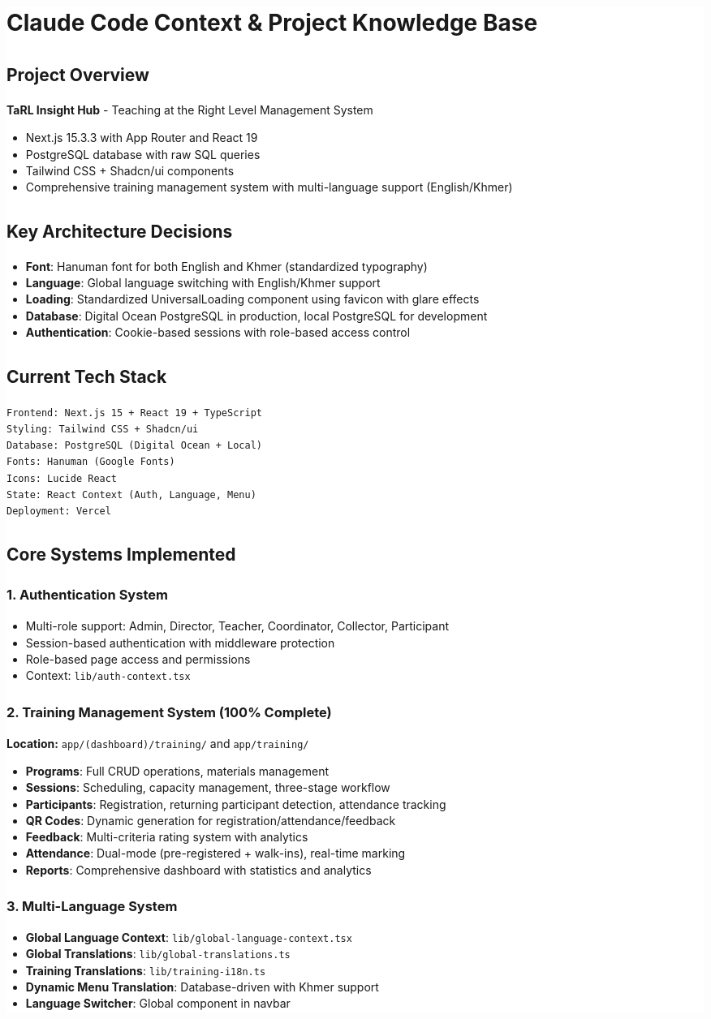 # Claude Code Context & Project Knowledge Base

## Project Overview
**TaRL Insight Hub** - Teaching at the Right Level Management System
- Next.js 15.3.3 with App Router and React 19
- PostgreSQL database with raw SQL queries
- Tailwind CSS + Shadcn/ui components
- Comprehensive training management system with multi-language support (English/Khmer)

## Key Architecture Decisions
- **Font**: Hanuman font for both English and Khmer (standardized typography)
- **Language**: Global language switching with English/Khmer support
- **Loading**: Standardized UniversalLoading component using favicon with glare effects
- **Database**: Digital Ocean PostgreSQL in production, local PostgreSQL for development
- **Authentication**: Cookie-based sessions with role-based access control

## Current Tech Stack
```
Frontend: Next.js 15 + React 19 + TypeScript
Styling: Tailwind CSS + Shadcn/ui
Database: PostgreSQL (Digital Ocean + Local)
Fonts: Hanuman (Google Fonts)
Icons: Lucide React
State: React Context (Auth, Language, Menu)
Deployment: Vercel
```

## Core Systems Implemented

### 1. Authentication System
- Multi-role support: Admin, Director, Teacher, Coordinator, Collector, Participant
- Session-based authentication with middleware protection
- Role-based page access and permissions
- Context: `lib/auth-context.tsx`

### 2. Training Management System (100% Complete)
**Location:** `app/(dashboard)/training/` and `app/training/`
- **Programs**: Full CRUD operations, materials management
- **Sessions**: Scheduling, capacity management, three-stage workflow
- **Participants**: Registration, returning participant detection, attendance tracking
- **QR Codes**: Dynamic generation for registration/attendance/feedback
- **Feedback**: Multi-criteria rating system with analytics
- **Attendance**: Dual-mode (pre-registered + walk-ins), real-time marking
- **Reports**: Comprehensive dashboard with statistics and analytics

### 3. Multi-Language System
- **Global Language Context**: `lib/global-language-context.tsx`
- **Global Translations**: `lib/global-translations.ts`
- **Training Translations**: `lib/training-i18n.ts`
- **Dynamic Menu Translation**: Database-driven with Khmer support
- **Language Switcher**: Global component in navbar
